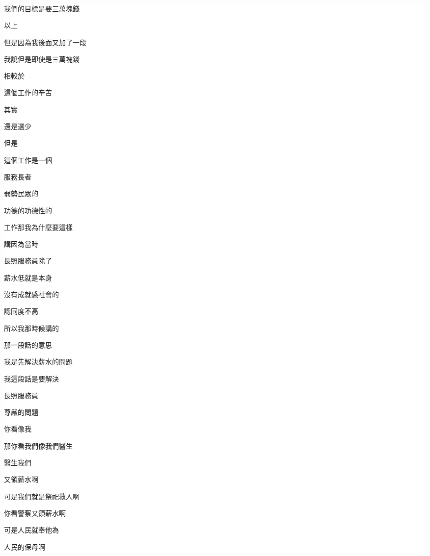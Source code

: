 我們的目標是要三萬塊錢

以上

但是因為我後面又加了一段

我說但是即使是三萬塊錢

相較於

這個工作的辛苦

其實

還是選少

但是

這個工作是一個

服務長者

弱勢民眾的

功德的功德性的

工作那我為什麼要這樣

講因為當時

長照服務員除了

薪水低就是本身

沒有成就感社會的

認同度不高

所以我那時候講的

那一段話的意思

我是先解決薪水的問題

我這段話是要解決

長照服務員

尊嚴的問題

你看像我

那你看我們像我們醫生

醫生我們

又領薪水啊

可是我們就是祭祀救人啊

你看警察又領薪水啊

可是人民就奉他為

人民的保母啊
